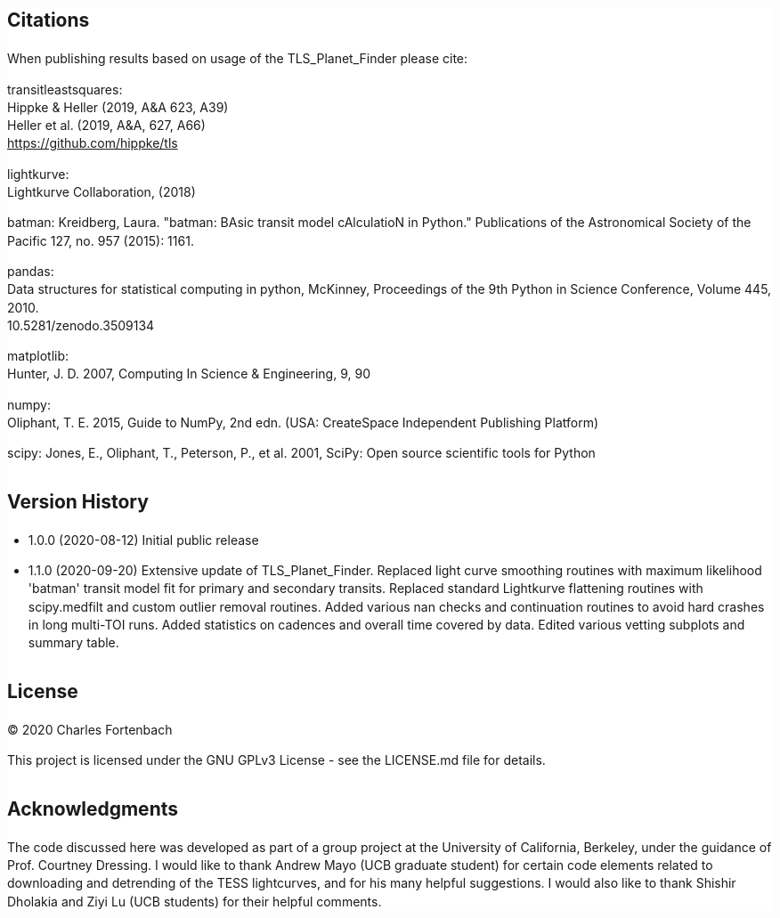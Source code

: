 ## Citations
When publishing results based on usage of the TLS_Planet_Finder please cite:

transitleastsquares:  
Hippke & Heller (2019, A&A 623, A39)  
Heller et al. (2019, A&A, 627, A66)  
https://github.com/hippke/tls

lightkurve:  
Lightkurve Collaboration, (2018)

batman:
Kreidberg, Laura. "batman: BAsic transit model cAlculatioN in Python." Publications of the Astronomical Society of the Pacific 127, no. 957 (2015): 1161.

pandas:  
Data structures for statistical computing in python, McKinney, Proceedings of the 9th Python in Science Conference, Volume 445, 2010.  
10.5281/zenodo.3509134

matplotlib:   
Hunter, J. D. 2007, Computing In Science & Engineering, 9, 90

numpy:   
Oliphant, T. E. 2015, Guide to NumPy, 2nd edn. (USA: CreateSpace Independent Publishing Platform)

scipy: 
Jones, E., Oliphant, T., Peterson, P., et al. 2001, SciPy: Open source scientific tools for Python


## Version History
* 1.0.0 (2020-08-12)
    Initial public release

* 1.1.0 (2020-09-20)
    Extensive update of TLS_Planet_Finder. Replaced light curve smoothing routines with maximum likelihood 'batman' transit model fit for primary and secondary transits. Replaced standard Lightkurve flattening routines with scipy.medfilt and custom outlier removal routines. Added various nan checks and continuation routines to avoid hard crashes in long multi-TOI runs. Added statistics on cadences and overall time covered by data.  Edited various vetting subplots and summary table.

## License
&copy; 2020 Charles Fortenbach

This project is licensed under the GNU GPLv3 License - see the LICENSE.md file for details.

## Acknowledgments
The code discussed here was developed as part of a group project at the University of California, Berkeley, under the guidance of Prof. Courtney Dressing. I would like to thank Andrew Mayo (UCB graduate student) for certain code elements related to downloading and detrending of the TESS lightcurves, and for his many helpful suggestions.  I would also like to thank Shishir Dholakia and Ziyi Lu (UCB students) for their helpful comments.
